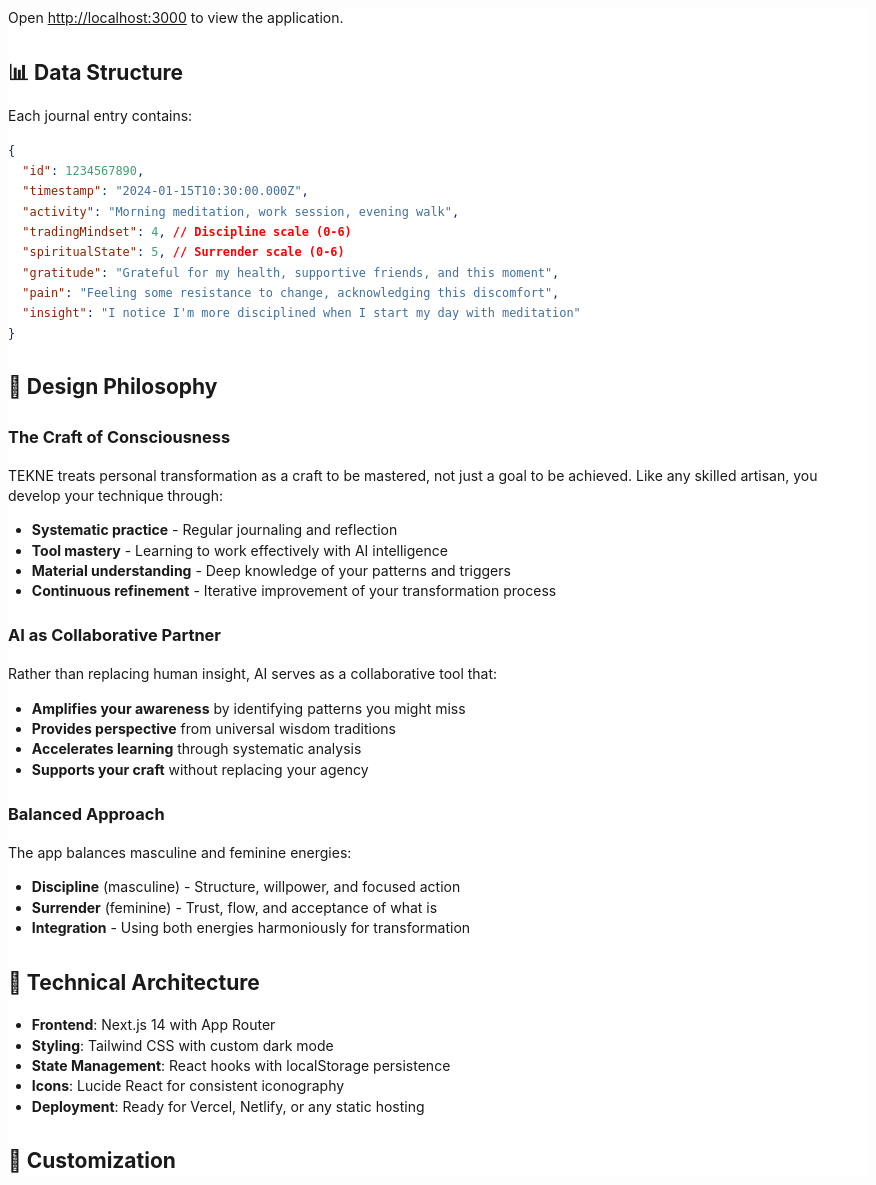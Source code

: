 Open [http://localhost:3000](http://localhost:3000) to view the application.

## 📊 Data Structure

Each journal entry contains:
```json
{
  "id": 1234567890,
  "timestamp": "2024-01-15T10:30:00.000Z",
  "activity": "Morning meditation, work session, evening walk",
  "tradingMindset": 4, // Discipline scale (0-6)
  "spiritualState": 5, // Surrender scale (0-6)
  "gratitude": "Grateful for my health, supportive friends, and this moment",
  "pain": "Feeling some resistance to change, acknowledging this discomfort",
  "insight": "I notice I'm more disciplined when I start my day with meditation"
}
```

## 🎯 Design Philosophy

### **The Craft of Consciousness**
TEKNE treats personal transformation as a craft to be mastered, not just a goal to be achieved. Like any skilled artisan, you develop your technique through:
- **Systematic practice** - Regular journaling and reflection
- **Tool mastery** - Learning to work effectively with AI intelligence
- **Material understanding** - Deep knowledge of your patterns and triggers
- **Continuous refinement** - Iterative improvement of your transformation process

### **AI as Collaborative Partner**
Rather than replacing human insight, AI serves as a collaborative tool that:
- **Amplifies your awareness** by identifying patterns you might miss
- **Provides perspective** from universal wisdom traditions
- **Accelerates learning** through systematic analysis
- **Supports your craft** without replacing your agency

### **Balanced Approach**
The app balances masculine and feminine energies:
- **Discipline** (masculine) - Structure, willpower, and focused action
- **Surrender** (feminine) - Trust, flow, and acceptance of what is
- **Integration** - Using both energies harmoniously for transformation

## 🔧 Technical Architecture

- **Frontend**: Next.js 14 with App Router
- **Styling**: Tailwind CSS with custom dark mode
- **State Management**: React hooks with localStorage persistence
- **Icons**: Lucide React for consistent iconography
- **Deployment**: Ready for Vercel, Netlify, or any static hosting

## 🎨 Customization
